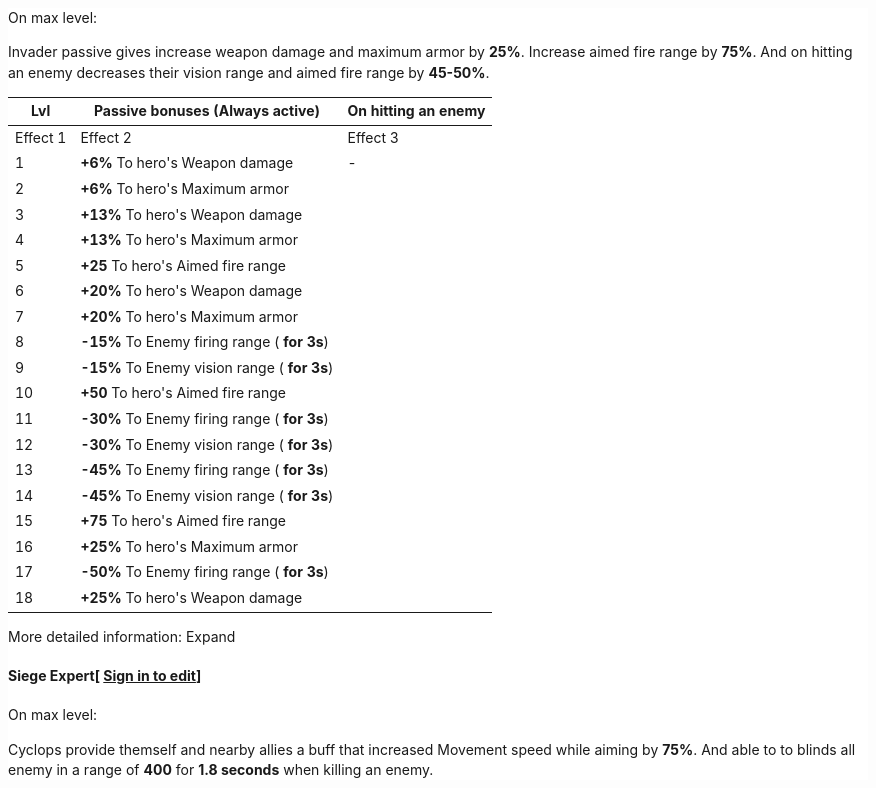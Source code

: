 On max level:

Invader passive gives increase weapon damage and maximum armor by **25%**. Increase aimed fire range by **75%**. And on hitting an enemy decreases their vision range and aimed fire range by **45-50%**.

| Lvl | Passive bonuses (Always active) | On hitting an enemy |
| --- | --- | --- |
| Effect 1 | Effect 2 | Effect 3 | Effect 4 | Effect 5 |
| 1 | **+6%** To hero's Weapon damage | - | - | - | - |
| 2 | **+6%** To hero's Maximum armor |
| 3 | **+13%** To hero's Weapon damage |
| 4 | **+13%** To hero's Maximum armor |
| 5 | **+25** To hero's Aimed fire range |
| 6 | **+20%** To hero's Weapon damage |
| 7 | **+20%** To hero's Maximum armor |
| 8 | **-15%** To Enemy firing range ( **for 3s**) |
| 9 | **-15%** To Enemy vision range ( **for 3s**) |
| 10 | **+50** To hero's Aimed fire range |
| 11 | **-30%** To Enemy firing range ( **for 3s**) |
| 12 | **-30%** To Enemy vision range ( **for 3s**) |
| 13 | **-45%** To Enemy firing range ( **for 3s**) |
| 14 | **-45%** To Enemy vision range ( **for 3s**) |
| 15 | **+75** To hero's Aimed fire range |
| 16 | **+25%** To hero's Maximum armor |
| 17 | **-50%** To Enemy firing range ( **for 3s**) |
| 18 | **+25%** To hero's Weapon damage |

More detailed information:
Expand

#### **Siege Expert**\[ [Sign in to edit](https://auth.fandom.com/signin?redirect=https%3A%2F%2Fbullet-echo.fandom.com%2Fwiki%2FCyclops%3Fveaction%3Dedit%26section%3D12&uselang=en "Sign in to edit")\]

On max level:

Cyclops provide themself and nearby allies a buff that increased Movement speed while aiming by **75%**. And able to to blinds all enemy in a range of **400** for **1.8 seconds** when killing an enemy.
